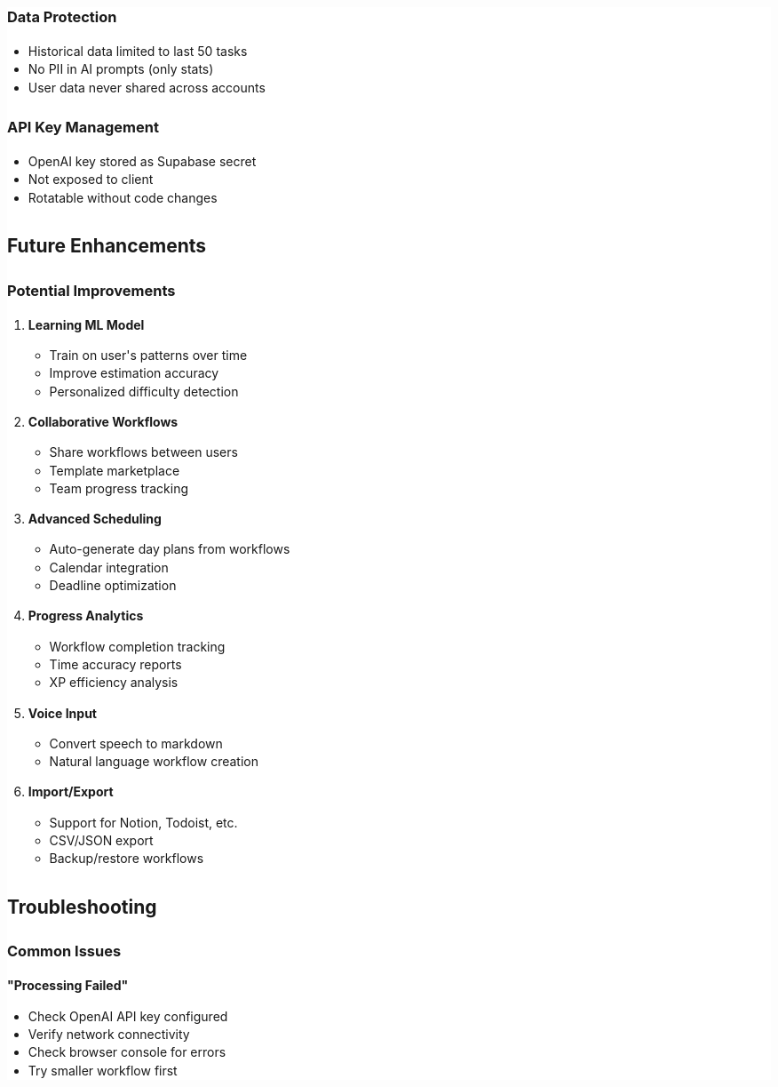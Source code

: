 ### Data Protection
- Historical data limited to last 50 tasks
- No PII in AI prompts (only stats)
- User data never shared across accounts

### API Key Management
- OpenAI key stored as Supabase secret
- Not exposed to client
- Rotatable without code changes

## Future Enhancements

### Potential Improvements
1. **Learning ML Model**
   - Train on user's patterns over time
   - Improve estimation accuracy
   - Personalized difficulty detection

2. **Collaborative Workflows**
   - Share workflows between users
   - Template marketplace
   - Team progress tracking

3. **Advanced Scheduling**
   - Auto-generate day plans from workflows
   - Calendar integration
   - Deadline optimization

4. **Progress Analytics**
   - Workflow completion tracking
   - Time accuracy reports
   - XP efficiency analysis

5. **Voice Input**
   - Convert speech to markdown
   - Natural language workflow creation

6. **Import/Export**
   - Support for Notion, Todoist, etc.
   - CSV/JSON export
   - Backup/restore workflows

## Troubleshooting

### Common Issues

**"Processing Failed"**
- Check OpenAI API key configured
- Verify network connectivity
- Check browser console for errors
- Try smaller workflow first

